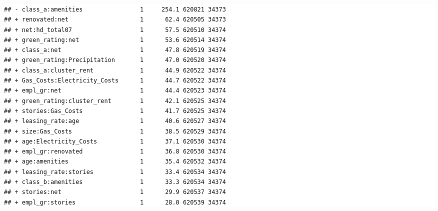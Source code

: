     ## - class_a:amenities                1     254.1 620821 34373
    ## + renovated:net                    1      62.4 620505 34373
    ## + net:hd_total07                   1      57.5 620510 34374
    ## + green_rating:net                 1      53.6 620514 34374
    ## + class_a:net                      1      47.8 620519 34374
    ## + green_rating:Precipitation       1      47.0 620520 34374
    ## + class_a:cluster_rent             1      44.9 620522 34374
    ## + Gas_Costs:Electricity_Costs      1      44.7 620522 34374
    ## + empl_gr:net                      1      44.4 620523 34374
    ## + green_rating:cluster_rent        1      42.1 620525 34374
    ## + stories:Gas_Costs                1      41.7 620525 34374
    ## + leasing_rate:age                 1      40.6 620527 34374
    ## + size:Gas_Costs                   1      38.5 620529 34374
    ## + age:Electricity_Costs            1      37.1 620530 34374
    ## + empl_gr:renovated                1      36.8 620530 34374
    ## + age:amenities                    1      35.4 620532 34374
    ## + leasing_rate:stories             1      33.4 620534 34374
    ## + class_b:amenities                1      33.3 620534 34374
    ## + stories:net                      1      29.9 620537 34374
    ## + empl_gr:stories                  1      28.0 620539 34374